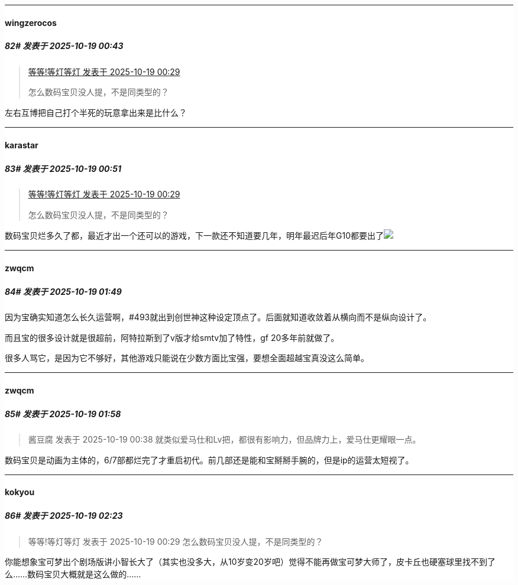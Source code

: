 
*****

####  wingzerocos  
##### 82#       发表于 2025-10-19 00:43

<blockquote><a href="httphttps://stage1st.com/2b/forum.php?mod=redirect&amp;goto=findpost&amp;pid=68591919&amp;ptid=2264756" target="_blank">等等!等灯等灯 发表于 2025-10-19 00:29</a>

怎么数码宝贝没人提，不是同类型的？</blockquote>
左右互博把自己打个半死的玩意拿出来是比什么？


*****

####  karastar  
##### 83#       发表于 2025-10-19 00:51

<blockquote><a href="httphttps://stage1st.com/2b/forum.php?mod=redirect&amp;goto=findpost&amp;pid=68591919&amp;ptid=2264756" target="_blank">等等!等灯等灯 发表于 2025-10-19 00:29</a>

怎么数码宝贝没人提，不是同类型的？</blockquote>
数码宝贝烂多久了都，最近才出一个还可以的游戏，下一款还不知道要几年，明年最迟后年G10都要出了<img src="https://static.stage1st.com/image/smiley/face2017/004.gif" referrerpolicy="no-referrer">


*****

####  zwqcm  
##### 84#       发表于 2025-10-19 01:49

因为宝确实知道怎么长久运营啊，#493就出到创世神这种设定顶点了。后面就知道收敛着从横向而不是纵向设计了。

而且宝的很多设计就是很超前，阿特拉斯到了v版才给smtv加了特性，gf 20多年前就做了。

很多人骂它，是因为它不够好，其他游戏只能说在少数方面比宝强，要想全面超越宝真没这么简单。


*****

####  zwqcm  
##### 85#       发表于 2025-10-19 01:58

<blockquote>酱豆腐 发表于 2025-10-19 00:38
就类似爱马仕和Lv把，都很有影响力，但品牌力上，爱马仕更耀眼一点。</blockquote>
数码宝贝是动画为主体的，6/7部都烂完了才重启初代。前几部还是能和宝掰掰手腕的，但是ip的运营太短视了。


*****

####  kokyou  
##### 86#       发表于 2025-10-19 02:23

<blockquote>等等!等灯等灯 发表于 2025-10-19 00:29
怎么数码宝贝没人提，不是同类型的？</blockquote>
你能想象宝可梦出个剧场版讲小智长大了（其实也没多大，从10岁变20岁吧）觉得不能再做宝可梦大师了，皮卡丘也硬塞球里找不到了么……数码宝贝大概就是这么做的……

